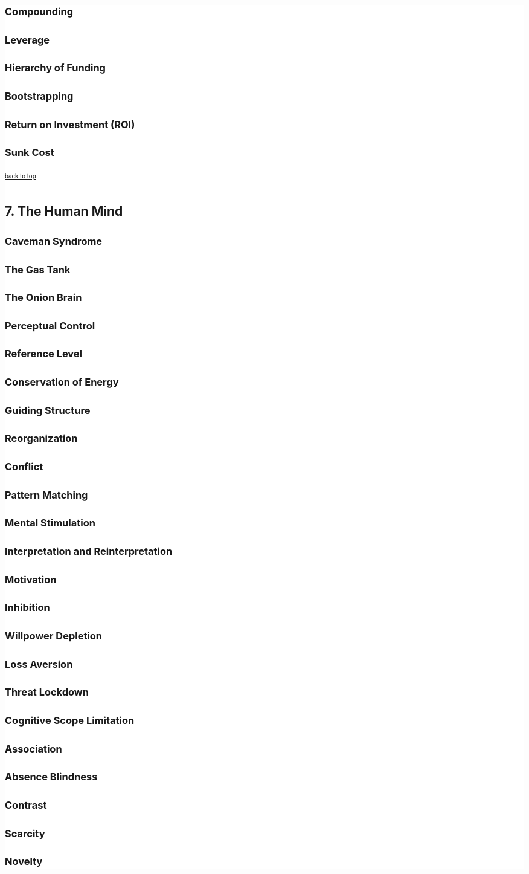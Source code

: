 ### Compounding
### Leverage
### Hierarchy of Funding
### Bootstrapping
### Return on Investment (ROI)
### Sunk Cost

<sub><sup>[back to top](#)</sub></sup>

## 7. The Human Mind <a name="ch7"></a>
### Caveman Syndrome
### The Gas Tank
### The Onion Brain
### Perceptual Control
### Reference Level
### Conservation of Energy
### Guiding Structure
### Reorganization
### Conflict
### Pattern Matching
### Mental Stimulation
### Interpretation and Reinterpretation
### Motivation
### Inhibition
### Willpower Depletion
### Loss Aversion
### Threat Lockdown
### Cognitive Scope Limitation
### Association
### Absence Blindness
### Contrast
### Scarcity
### Novelty
